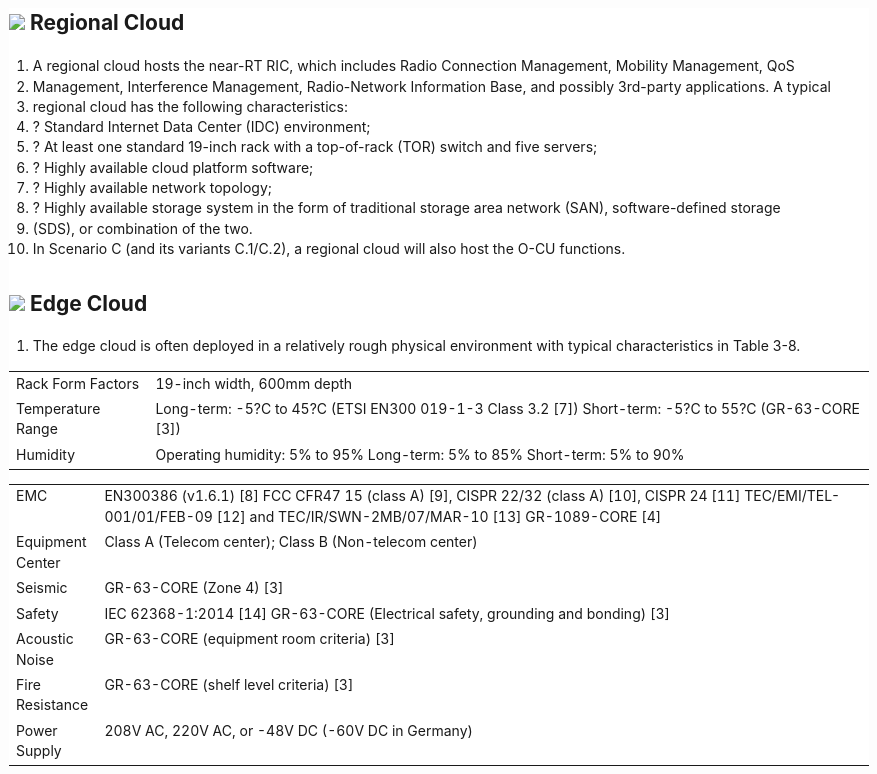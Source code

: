 ## ![]({{site.baseurl}}/assets/images/f1f784fee84c.png) Regional Cloud

1. A regional cloud hosts the near-RT RIC, which includes Radio Connection Management, Mobility Management, QoS
2. Management, Interference Management, Radio-Network Information Base, and possibly 3rd-party applications. A typical
3. regional cloud has the following characteristics:
4. ? Standard Internet Data Center (IDC) environment;
5. ? At least one standard 19-inch rack with a top-of-rack (TOR) switch and five servers;
6. ? Highly available cloud platform software;
7. ? Highly available network topology;
8. ? Highly available storage system in the form of traditional storage area network (SAN), software-defined storage
9. (SDS), or combination of the two.
10. In Scenario C (and its variants C.1/C.2), a regional cloud will also host the O-CU functions.

## ![]({{site.baseurl}}/assets/images/c87eda651a24.png) Edge Cloud

1. The edge cloud is often deployed in a relatively rough physical environment with typical characteristics in Table 3-8.

<div class="table-wrapper" markdown="block">

|  |  |
| --- | --- |
| Rack Form Factors | 19-inch width, 600mm depth |
| Temperature Range | Long-term: -5?C to 45?C (ETSI EN300 019-1-3 Class 3.2 [7]) Short-term: -5?C to 55?C (GR-63-CORE [3]) |
| Humidity | Operating humidity: 5% to 95%  Long-term: 5% to 85%  Short-term: 5% to 90% |

</div>

<div class="table-wrapper" markdown="block">

|  |  |
| --- | --- |
| EMC | EN300386 (v1.6.1) [8]  FCC CFR47 15 (class A) [9], CISPR 22/32 (class A) [10], CISPR 24 [11]  TEC/EMI/TEL-001/01/FEB-09 [12] and TEC/IR/SWN-2MB/07/MAR-10 [13]  GR-1089-CORE [4] |
| Equipment Center | Class A (Telecom center); Class B (Non-telecom center) |
| Seismic | GR-63-CORE (Zone 4) [3] |
| Safety | IEC 62368-1:2014 [14]  GR-63-CORE (Electrical safety, grounding and bonding) [3] |
| Acoustic Noise | GR-63-CORE (equipment room criteria) [3] |
| Fire Resistance | GR-63-CORE (shelf level criteria) [3] |
| Power Supply | 208V AC, 220V AC, or -48V DC (-60V DC in Germany) |

</div>

